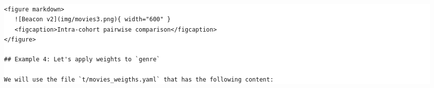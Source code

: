     <figure markdown>
       ![Beacon v2](img/movies3.png){ width="600" }
       <figcaption>Intra-cohort pairwise comparison</figcaption>
    </figure>

    ## Example 4: Let's apply weights to `genre`

    We will use the file `t/movies_weigths.yaml` that has the following content:
